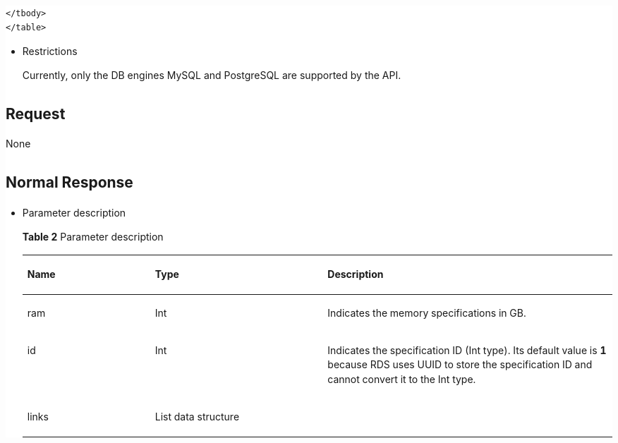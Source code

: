     </tbody>
    </table>


-   Restrictions

    Currently, only the DB engines MySQL and PostgreSQL are supported by the API.


## Request<a name="section28070818101549"></a>

None

## Normal Response<a name="section62531952101549"></a>

-   Parameter description

    **Table  2**  Parameter description

    <a name="table37458421101549"></a>
    <table><thead align="left"><tr id="row57880533101549"><th class="cellrowborder" valign="top" width="21.64%" id="mcps1.2.4.1.1"><p id="p57811625101549"><a name="p57811625101549"></a><a name="p57811625101549"></a><strong id="b84235270691445_5"><a name="b84235270691445_5"></a><a name="b84235270691445_5"></a>Name</strong></p>
    </th>
    <th class="cellrowborder" valign="top" width="29.25%" id="mcps1.2.4.1.2"><p id="p52230049101549"><a name="p52230049101549"></a><a name="p52230049101549"></a><strong id="b842352706164541_1"><a name="b842352706164541_1"></a><a name="b842352706164541_1"></a>Type</strong></p>
    </th>
    <th class="cellrowborder" valign="top" width="49.11%" id="mcps1.2.4.1.3"><p id="p2775590101549"><a name="p2775590101549"></a><a name="p2775590101549"></a><strong id="b842352706163417_5"><a name="b842352706163417_5"></a><a name="b842352706163417_5"></a>Description</strong></p>
    </th>
    </tr>
    </thead>
    <tbody><tr id="row63972357101549"><td class="cellrowborder" valign="top" width="21.64%" headers="mcps1.2.4.1.1 "><p id="p14378425101549"><a name="p14378425101549"></a><a name="p14378425101549"></a>ram</p>
    </td>
    <td class="cellrowborder" valign="top" width="29.25%" headers="mcps1.2.4.1.2 "><p id="p23801806101549"><a name="p23801806101549"></a><a name="p23801806101549"></a>Int</p>
    </td>
    <td class="cellrowborder" valign="top" width="49.11%" headers="mcps1.2.4.1.3 "><p id="p48898156101549"><a name="p48898156101549"></a><a name="p48898156101549"></a>Indicates the memory specifications in GB.</p>
    </td>
    </tr>
    <tr id="row37430221101549"><td class="cellrowborder" valign="top" width="21.64%" headers="mcps1.2.4.1.1 "><p id="p11949066101549"><a name="p11949066101549"></a><a name="p11949066101549"></a>id</p>
    </td>
    <td class="cellrowborder" valign="top" width="29.25%" headers="mcps1.2.4.1.2 "><p id="p28350308101549"><a name="p28350308101549"></a><a name="p28350308101549"></a>Int</p>
    </td>
    <td class="cellrowborder" valign="top" width="49.11%" headers="mcps1.2.4.1.3 "><p id="p14673602101549"><a name="p14673602101549"></a><a name="p14673602101549"></a>Indicates the specification ID (Int type). Its default value is <strong id="b842352706114710"><a name="b842352706114710"></a><a name="b842352706114710"></a>1</strong> because RDS uses UUID to store the specification ID and cannot convert it to the Int type.</p>
    </td>
    </tr>
    <tr id="row64953558101549"><td class="cellrowborder" valign="top" width="21.64%" headers="mcps1.2.4.1.1 "><p id="p26746870101549"><a name="p26746870101549"></a><a name="p26746870101549"></a>links</p>
    </td>
    <td class="cellrowborder" valign="top" width="29.25%" headers="mcps1.2.4.1.2 "><p id="p19012879101549"><a name="p19012879101549"></a><a name="p19012879101549"></a>List data structure</p>
    </td>